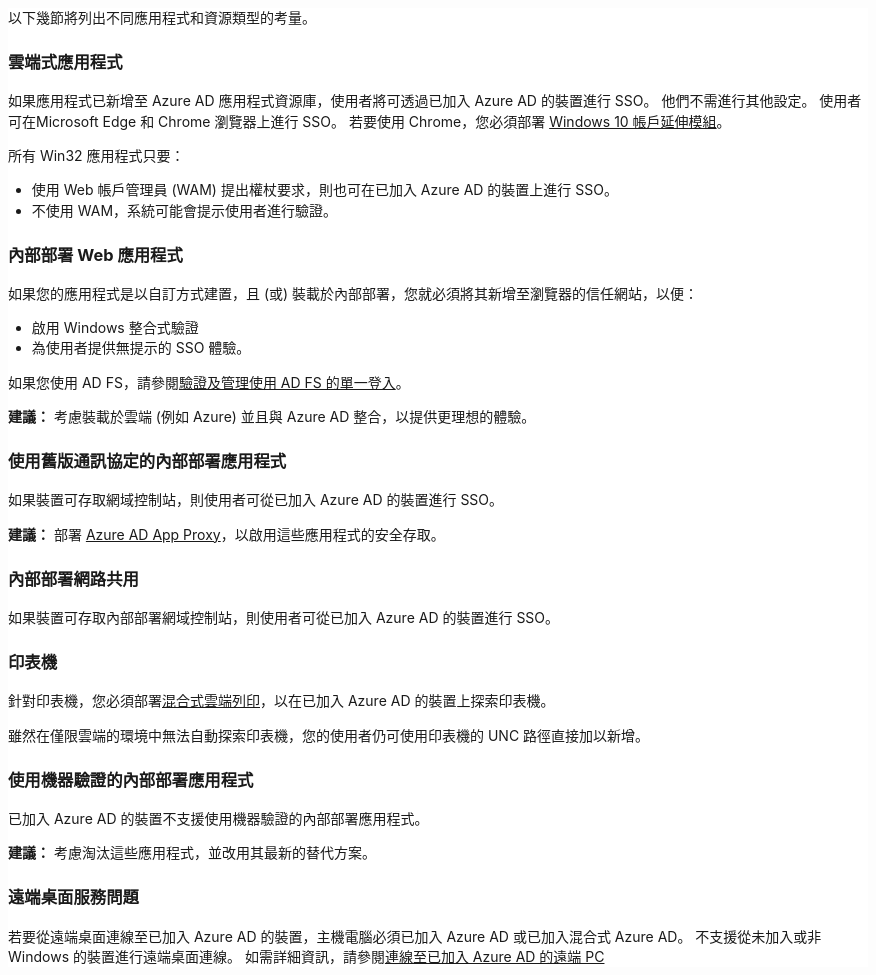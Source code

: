 以下幾節將列出不同應用程式和資源類型的考量。

### <a name="cloud-based-applications"></a>雲端式應用程式

如果應用程式已新增至 Azure AD 應用程式資源庫，使用者將可透過已加入 Azure AD 的裝置進行 SSO。 他們不需進行其他設定。 使用者可在Microsoft Edge 和 Chrome 瀏覽器上進行 SSO。 若要使用 Chrome，您必須部署 [Windows 10 帳戶延伸模組](https://chrome.google.com/webstore/detail/windows-10-accounts/ppnbnpeolgkicgegkbkbjmhlideopiji)。 

所有 Win32 應用程式只要：

- 使用 Web 帳戶管理員 (WAM) 提出權杖要求，則也可在已加入 Azure AD 的裝置上進行 SSO。 
- 不使用 WAM，系統可能會提示使用者進行驗證。 

### <a name="on-premises-web-applications"></a>內部部署 Web 應用程式

如果您的應用程式是以自訂方式建置，且 (或) 裝載於內部部署，您就必須將其新增至瀏覽器的信任網站，以便：

- 啟用 Windows 整合式驗證 
- 為使用者提供無提示的 SSO 體驗。 

如果您使用 AD FS，請參閱[驗證及管理使用 AD FS 的單一登入](https://docs.microsoft.com/previous-versions/azure/azure-services/jj151809(v%3dazure.100))。 

**建議：** 考慮裝載於雲端 (例如 Azure) 並且與 Azure AD 整合，以提供更理想的體驗。

### <a name="on-premises-applications-relying-on-legacy-protocols"></a>使用舊版通訊協定的內部部署應用程式

如果裝置可存取網域控制站，則使用者可從已加入 Azure AD 的裝置進行 SSO。 

**建議：** 部署 [Azure AD App Proxy](https://docs.microsoft.com/azure/active-directory/manage-apps/application-proxy)，以啟用這些應用程式的安全存取。

### <a name="on-premises-network-shares"></a>內部部署網路共用

如果裝置可存取內部部署網域控制站，則使用者可從已加入 Azure AD 的裝置進行 SSO。

### <a name="printers"></a>印表機

針對印表機，您必須部署[混合式雲端列印](https://docs.microsoft.com/windows-server/administration/hybrid-cloud-print/hybrid-cloud-print-deploy)，以在已加入 Azure AD 的裝置上探索印表機。 

雖然在僅限雲端的環境中無法自動探索印表機，您的使用者仍可使用印表機的 UNC 路徑直接加以新增。 

### <a name="on-premises-applications-relying-on-machine-authentication"></a>使用機器驗證的內部部署應用程式

已加入 Azure AD 的裝置不支援使用機器驗證的內部部署應用程式。 

**建議：** 考慮淘汰這些應用程式，並改用其最新的替代方案。

### <a name="remote-desktop-services"></a>遠端桌面服務問題

若要從遠端桌面連線至已加入 Azure AD 的裝置，主機電腦必須已加入 Azure AD 或已加入混合式 Azure AD。 不支援從未加入或非 Windows 的裝置進行遠端桌面連線。 如需詳細資訊，請參閱[連線至已加入 Azure AD 的遠端 PC](https://docs.microsoft.com/windows/client-management/connect-to-remote-aadj-pc)
